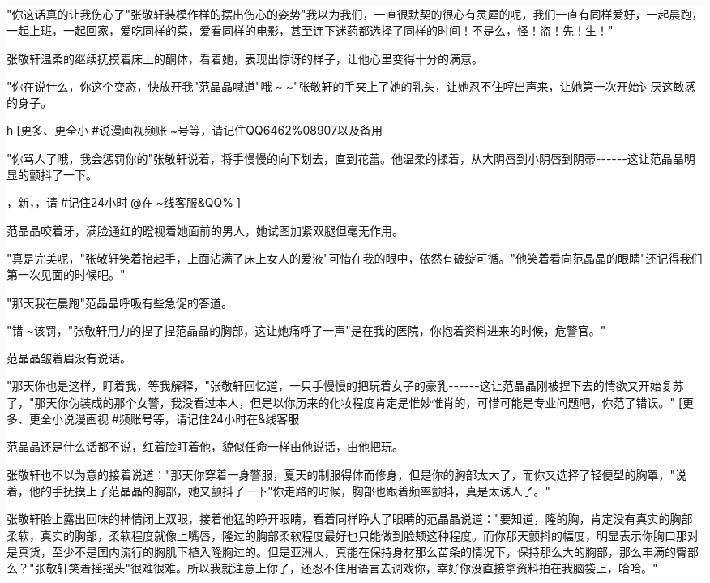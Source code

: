 

"你这话真的让我伤心了"张敬轩装模作样的摆出伤心的姿势"我以为我们，一直很默契的很心有灵犀的呢，我们一直有同样爱好，一起晨跑，一起上班，一起回家，爱吃同样的菜，爱看同样的电影，甚至连下迷药都选择了同样的时间！不是么，怪！盗！先！生！"





张敬轩温柔的继续抚摸着床上的酮体，看着她，表现出惊讶的样子，让他心里变得十分的满意。



"你在说什么，你这个变态，快放开我"范晶晶喊道"哦 ~ ~"张敬轩的手夹上了她的乳头，让她忍不住哼出声来，让她第一次开始讨厌这敏感的身子。



h [更多、更全小 #说漫画视频账 ~号等，请记住QQ6462%08907以及备用



"你骂人了哦，我会惩罚你的"张敬轩说着，将手慢慢的向下划去，直到花蕾。他温柔的揉着，从大阴唇到小阴唇到阴蒂------这让范晶晶明显的颤抖了一下。



，新，，请 #记住24小时 @在 ~线客服&QQ% ]



范晶晶咬着牙，满脸通红的瞪视着她面前的男人，她试图加紧双腿但毫无作用。



"真是完美呢，"张敬轩笑着抬起手，上面沾满了床上女人的爱液"可惜在我的眼中，依然有破绽可循。"他笑着看向范晶晶的眼睛"还记得我们第一次见面的时候吧。"





"那天我在晨跑"范晶晶呼吸有些急促的答道。





"错 ~该罚，"张敬轩用力的捏了捏范晶晶的胸部，这让她痛呼了一声"是在我的医院，你抱着资料进来的时候，危警官。"





范晶晶皱着眉没有说话。



"那天你也是这样，盯着我，等我解释，"张敬轩回忆道，一只手慢慢的把玩着女子的豪乳------这让范晶晶刚被捏下去的情欲又开始复苏了，"那天你伪装成的那个女警，我没看过本人，但是以你历来的化妆程度肯定是惟妙惟肖的，可惜可能是专业问题吧，你范了错误。" [更多、更全小说漫画视 #频账号等，请记住24小时在&线客服





范晶晶还是什么话都不说，红着脸盯着他，貌似任命一样由他说话，由他把玩。





张敬轩也不以为意的接着说道："那天你穿着一身警服，夏天的制服得体而修身，但是你的胸部太大了，而你又选择了轻便型的胸罩，"说着，他的手抚摸上了范晶晶的胸部，她又颤抖了一下"你走路的时候，胸部也跟着频率颤抖，真是太诱人了。"



张敬轩脸上露出回味的神情闭上双眼，接着他猛的睁开眼睛，看着同样睁大了眼睛的范晶晶说道："要知道，隆的胸，肯定没有真实的胸部柔软，真实的胸部，柔软程度就像上嘴唇，隆过的胸部柔软程度最好也只能做到脸颊这种程度。而你那天颤抖的幅度，明显表示你胸口那对是真货，至少不是国内流行的胸肌下植入隆胸过的。但是亚洲人，真能在保持身材那么苗条的情况下，保持那么大的胸部，那么丰满的臀部么？"张敬轩笑着摇摇头"很难很难。所以我就注意上你了，还忍不住用语言去调戏你，幸好你没直接拿资料拍在我脑袋上，哈哈。"
